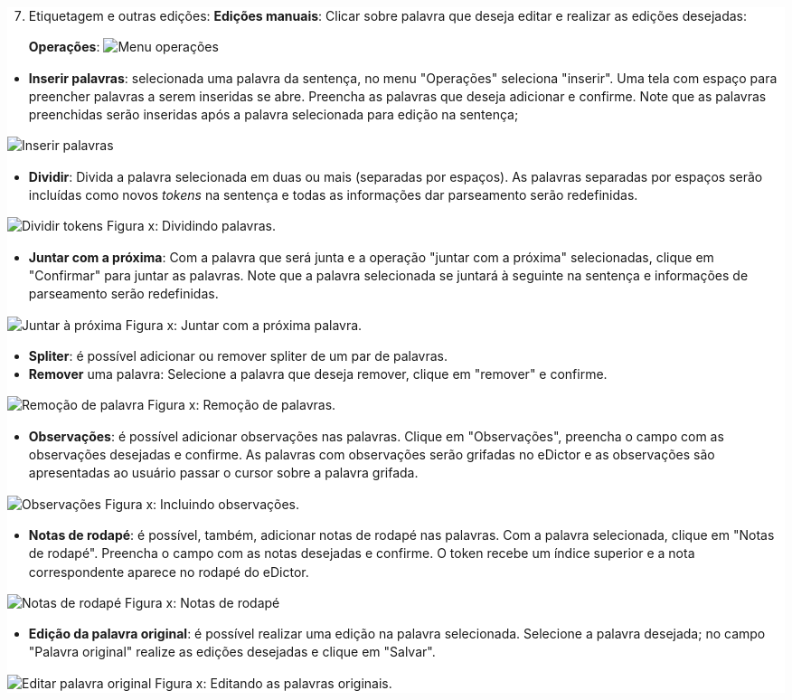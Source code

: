 7. Etiquetagem e outras edições:
   **Edições manuais**: Clicar sobre palavra que deseja editar e realizar as edições desejadas:

   **Operações**:
   ![Menu operações](../imagens/use_edictor_24.png)

- **Inserir palavras**: selecionada uma palavra da sentença, no menu "Operações" seleciona "inserir". Uma tela com espaço para preencher palavras a serem inseridas se abre. Preencha as palavras que deseja adicionar e confirme. Note que as palavras preenchidas serão inseridas após a palavra selecionada para edição na sentença;

![Inserir palavras](../imagens/use_edictor_25-26.png)

- **Dividir**: Divida a palavra selecionada em duas ou mais (separadas por espaços). As palavras separadas por espaços serão incluídas como novos _tokens_ na sentença e todas as informações dar parseamento serão redefinidas.

![Dividir tokens](../imagens/use_edictor_27-28.png)
Figura x: Dividindo palavras.

- **Juntar com a próxima**: Com a palavra que será junta e a operação "juntar com a próxima" selecionadas, clique em "Confirmar" para juntar as palavras. Note que a palavra selecionada se juntará à seguinte na sentença e informações de parseamento serão redefinidas.

![Juntar à próxima](../imagens/use_edictor_29-30.png)
Figura x: Juntar com a próxima palavra.

- **Spliter**: é possível adicionar ou remover spliter de um par de palavras. 
- **Remover** uma palavra: Selecione a palavra que deseja remover, clique em "remover" e confirme.

![Remoção de palavra](../imagens/use_edictor_31.png)
Figura x: Remoção de palavras.

- **Observações**: é possível adicionar observações nas palavras. Clique em "Observações", preencha o campo com as observações desejadas e confirme. As palavras com observações serão grifadas no eDictor e as observações são apresentadas ao usuário passar o cursor sobre a palavra grifada.

![Observações](../imagens/use_edictor_32.png)
Figura x: Incluindo observações.

- **Notas de rodapé**: é possível, também, adicionar notas de rodapé nas palavras. Com a palavra selecionada, clique em "Notas de rodapé". Preencha o campo com as notas desejadas e confirme. O token recebe um índice superior e a nota correspondente aparece no rodapé do eDictor.

![Notas de rodapé](../imagens/use_edictor_33-34.png)
Figura x: Notas de rodapé

- **Edição da palavra original**: é possível realizar uma edição na palavra selecionada. Selecione a palavra desejada; no campo "Palavra original" realize as edições desejadas e clique em "Salvar".

![Editar palavra original](../imagens/use_edictor_36.png)
Figura x: Editando as palavras originais.
